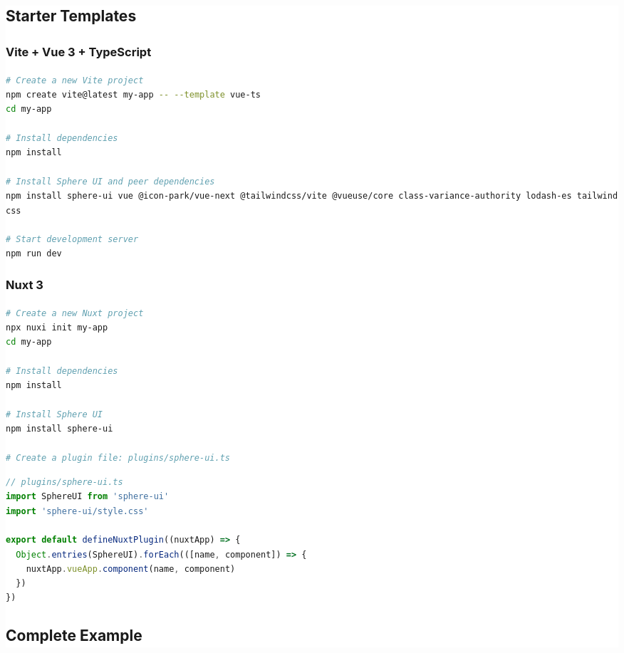 ```vue
```

## Starter Templates

### Vite + Vue 3 + TypeScript

```bash
# Create a new Vite project
npm create vite@latest my-app -- --template vue-ts
cd my-app

# Install dependencies
npm install

# Install Sphere UI and peer dependencies
npm install sphere-ui vue @icon-park/vue-next @tailwindcss/vite @vueuse/core class-variance-authority lodash-es tailwindcss

# Start development server
npm run dev
```

### Nuxt 3

```bash
# Create a new Nuxt project
npx nuxi init my-app
cd my-app

# Install dependencies
npm install

# Install Sphere UI
npm install sphere-ui

# Create a plugin file: plugins/sphere-ui.ts
```

```typescript
// plugins/sphere-ui.ts
import SphereUI from 'sphere-ui'
import 'sphere-ui/style.css'

export default defineNuxtPlugin((nuxtApp) => {
  Object.entries(SphereUI).forEach(([name, component]) => {
    nuxtApp.vueApp.component(name, component)
  })
})
```

## Complete Example
